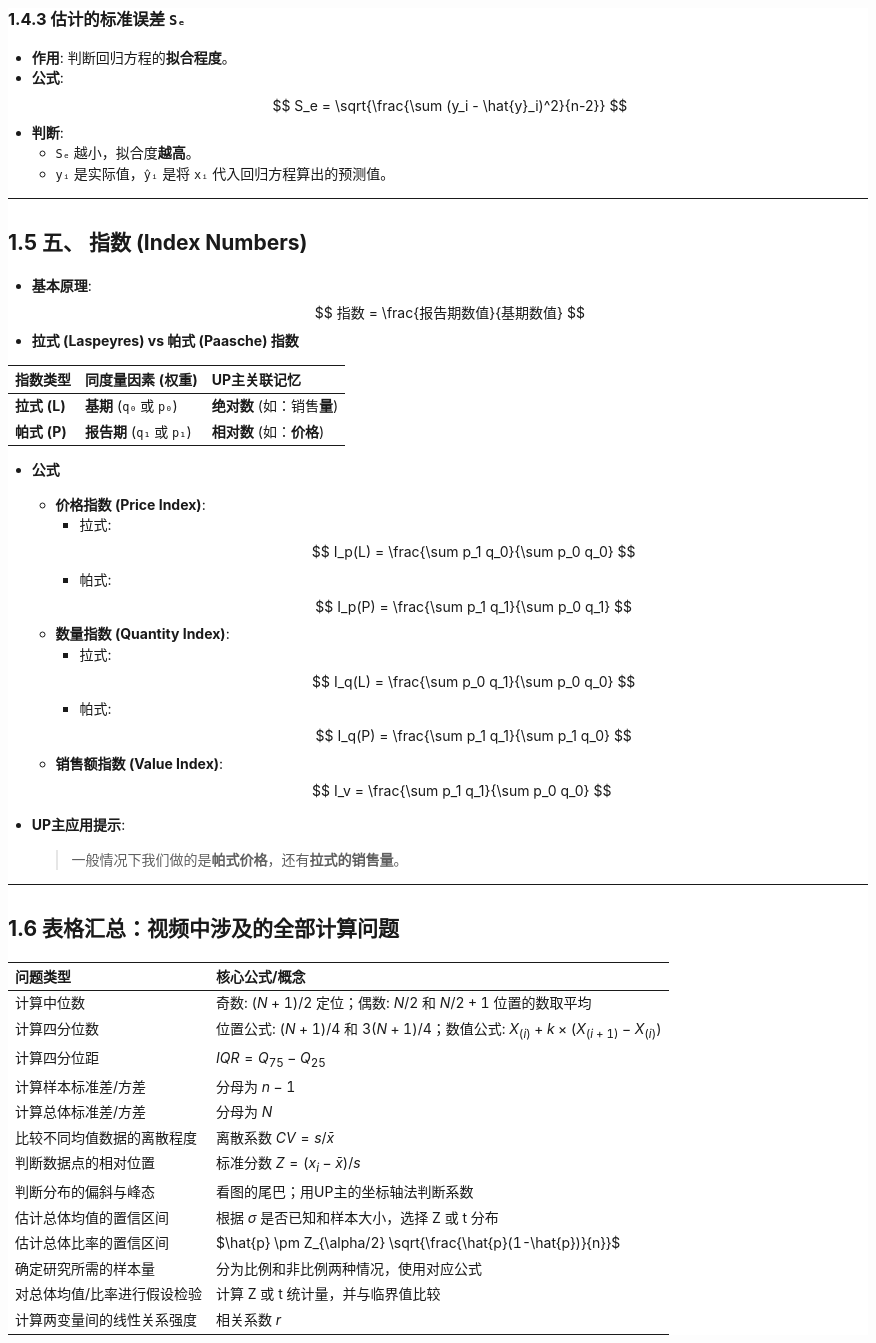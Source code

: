 ### 1.4.3 估计的标准误差 `Sₑ`

- **作用**: 判断回归方程的**拟合程度**。
- **公式**:
    $$ S_e = \sqrt{\frac{\sum (y_i - \hat{y}_i)^2}{n-2}} $$
- **判断**:
    - `Sₑ` 越小，拟合度**越高**。
    - `yᵢ` 是实际值，`ŷᵢ` 是将 `xᵢ` 代入回归方程算出的预测值。

---

## 1.5 五、 指数 (Index Numbers)

- **基本原理**:
    $$ 指数 = \frac{报告期数值}{基期数值} $$
- **拉式 (Laspeyres) vs 帕式 (Paasche) 指数**

| 指数类型 | 同度量因素 (权重) | UP主关联记忆 |
| :--- | :--- | :--- |
| **拉式 (L)** | **基期** (`q₀` 或 `p₀`) | **绝对数** (如：销售**量**) |
| **帕式 (P)** | **报告期** (`q₁` 或 `p₁`) | **相对数** (如：**价格**) |

- **公式**
    - **价格指数 (Price Index)**:
        - 拉式: $$ I_p(L) = \frac{\sum p_1 q_0}{\sum p_0 q_0} $$
        - 帕式: $$ I_p(P) = \frac{\sum p_1 q_1}{\sum p_0 q_1} $$
    - **数量指数 (Quantity Index)**:
        - 拉式: $$ I_q(L) = \frac{\sum p_0 q_1}{\sum p_0 q_0} $$
        - 帕式: $$ I_q(P) = \frac{\sum p_1 q_1}{\sum p_1 q_0} $$
    - **销售额指数 (Value Index)**:
        $$ I_v = \frac{\sum p_1 q_1}{\sum p_0 q_0} $$

- **UP主应用提示**:
    > 一般情况下我们做的是**帕式价格**，还有**拉式的销售量**。

---

## 1.6 表格汇总：视频中涉及的全部计算问题

| 问题类型           | 核心公式/概念                                                                       |
| :------------- | :---------------------------------------------------------------------------- |
| 计算中位数          | 奇数: $(N+1)/2$ 定位；偶数: $N/2$ 和 $N/2+1$ 位置的数取平均                                  |
| 计算四分位数         | 位置公式: $(N+1)/4$ 和 $3(N+1)/4$；数值公式: $X_{(i)} + k \times (X_{(i+1)} - X_{(i)})$ |
| 计算四分位距         | $IQR = Q_{75} - Q_{25}$                                                       |
| 计算样本标准差/方差     | 分母为 $n-1$                                                                     |
| 计算总体标准差/方差     | 分母为 $N$                                                                       |
| 比较不同均值数据的离散程度  | 离散系数 $CV = s / \bar{x}$                                                       |
| 判断数据点的相对位置     | 标准分数 $Z = (x_i - \bar{x}) / s$                                                |
| 判断分布的偏斜与峰态     | 看图的尾巴；用UP主的坐标轴法判断系数                                                           |
| 估计总体均值的置信区间    | 根据 $σ$ 是否已知和样本大小，选择 Z 或 t 分布                                                  |
| 估计总体比率的置信区间    | $\hat{p} \pm Z_{\alpha/2} \sqrt{\frac{\hat{p}(1-\hat{p})}{n}}$                |
| 确定研究所需的样本量     | 分为比例和非比例两种情况，使用对应公式                                                           |
| 对总体均值/比率进行假设检验 | 计算 Z 或 t 统计量，并与临界值比较                                                          |
| 计算两变量间的线性关系强度  | 相关系数 $r$                                                                      |
